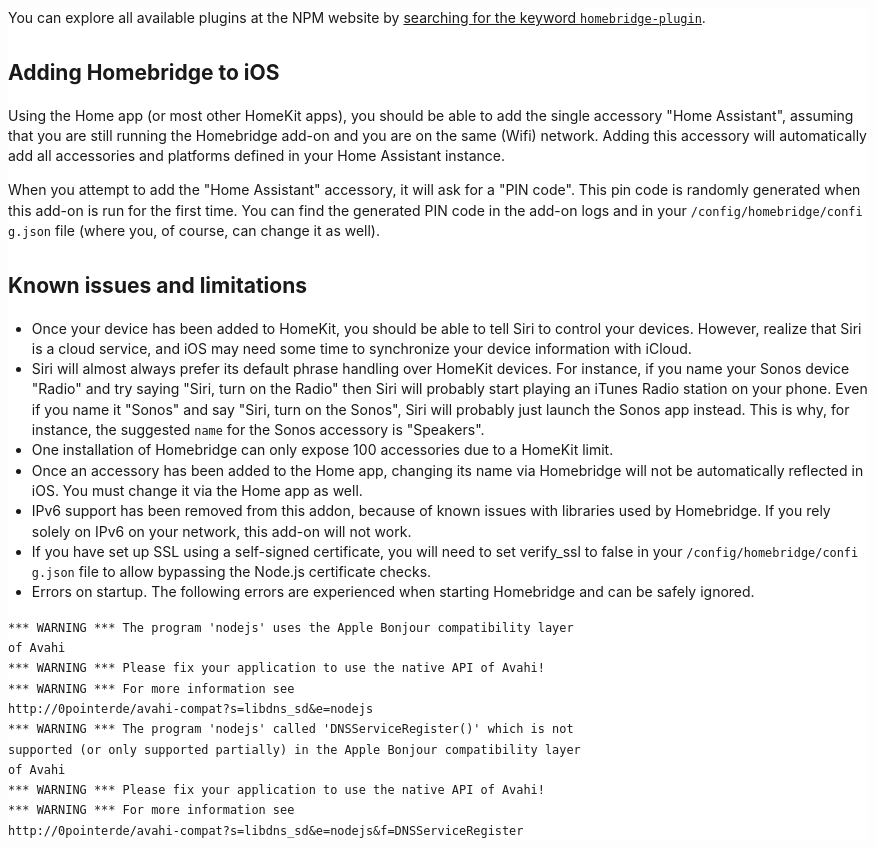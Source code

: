 You can explore all available plugins at the NPM website by [searching for the
keyword `homebridge-plugin`][homebridge-plugins].

## Adding Homebridge to iOS

Using the Home app (or most other HomeKit apps), you should be able to add the
single accessory "Home Assistant", assuming that you are still running the
Homebridge add-on and you are on the same (Wifi) network. Adding this accessory
will automatically add all accessories and platforms defined in your
Home Assistant instance.

When you attempt to add the "Home Assistant" accessory, it will ask for a
"PIN code". This pin code is randomly generated when this add-on is run for
the first time. You can find the generated PIN code in the add-on logs and in
your `/config/homebridge/config.json` file (where you, of course,
can change it as well).

## Known issues and limitations

* Once your device has been added to HomeKit, you should be able to tell Siri to
control your devices. However, realize that Siri is a cloud service, and iOS may
need some time to synchronize your device information with iCloud.
* Siri will almost always prefer its default phrase handling over HomeKit
devices. For instance, if you name your Sonos device "Radio" and try saying
"Siri, turn on the Radio" then Siri will probably start playing an iTunes Radio
station on your phone. Even if you name it "Sonos" and say
"Siri, turn on the Sonos", Siri will probably just launch the Sonos app instead.
This is why, for instance, the suggested `name` for the Sonos accessory
is "Speakers".
* One installation of Homebridge can only expose 100 accessories due to a
HomeKit limit.
* Once an accessory has been added to the Home app, changing its name via
Homebridge will not be automatically reflected in iOS. You must change it via
the Home app as well.
* IPv6 support has been removed from this addon, because of known issues with
libraries used by Homebridge. If you rely solely on IPv6 on your network,
this add-on will not work.
* If you have set up SSL using a self-signed certificate, you will need to
set verify_ssl to false in your `/config/homebridge/config.json` file to allow
bypassing the Node.js certificate checks.
* Errors on startup. The following errors are experienced when starting
Homebridge and can be safely ignored.
```
*** WARNING *** The program 'nodejs' uses the Apple Bonjour compatibility layer 
of Avahi
*** WARNING *** Please fix your application to use the native API of Avahi!
*** WARNING *** For more information see 
http://0pointerde/avahi-compat?s=libdns_sd&e=nodejs
*** WARNING *** The program 'nodejs' called 'DNSServiceRegister()' which is not
supported (or only supported partially) in the Apple Bonjour compatibility layer
of Avahi
*** WARNING *** Please fix your application to use the native API of Avahi!
*** WARNING *** For more information see 
http://0pointerde/avahi-compat?s=libdns_sd&e=nodejs&f=DNSServiceRegister
```


[aarch64-arch-shield]: https://img.shields.io/badge/architecture-aarch64-blue.svg
[aarch64-dockerhub]: https://hub.docker.com/r/hassioaddons/homebridge-aarch64
[aarch64-layers-shield]: https://images.microbadger.com/badges/image/hassioaddons/homebridge-aarch64.svg
[aarch64-microbadger]: https://microbadger.com/images/hassioaddons/homebridge-aarch64
[aarch64-pulls-shield]: https://img.shields.io/docker/pulls/hassioaddons/homebridge-aarch64.svg
[aarch64-version-shield]: https://images.microbadger.com/badges/version/hassioaddons/homebridge-aarch64.svg
[amd64-arch-shield]: https://img.shields.io/badge/architecture-amd64-blue.svg
[amd64-dockerhub]: https://hub.docker.com/r/hassioaddons/homebridge-amd64
[amd64-layers-shield]: https://images.microbadger.com/badges/image/hassioaddons/homebridge-amd64.svg
[amd64-microbadger]: https://microbadger.com/images/hassioaddons/homebridge-amd64
[amd64-pulls-shield]: https://img.shields.io/docker/pulls/hassioaddons/homebridge-amd64.svg
[amd64-version-shield]: https://images.microbadger.com/badges/version/hassioaddons/homebridge-amd64.svg
[armhf-arch-shield]: https://img.shields.io/badge/architecture-armhf-blue.svg
[armhf-dockerhub]: https://hub.docker.com/r/hassioaddons/homebridge-armhf
[armhf-layers-shield]: https://images.microbadger.com/badges/image/hassioaddons/homebridge-armhf.svg
[armhf-microbadger]: https://microbadger.com/images/hassioaddons/homebridge-armhf
[armhf-pulls-shield]: https://img.shields.io/docker/pulls/hassioaddons/homebridge-armhf.svg
[armhf-version-shield]: https://images.microbadger.com/badges/version/hassioaddons/homebridge-armhf.svg
[awesome-shield]: https://img.shields.io/badge/awesome%3F-yes-brightgreen.svg
[ckuburlis-homebridge-docker]: https://github.com/ckuburlis/homebridge-docker
[ckuburlis]: https://github.com/ckuburlis
[home-assistant]: https://home-assistant.io
[homebridge-homeassistant]: https://github.com/home-assistant/homebridge-homeassistant
[homebridge-plugins]: https://www.npmjs.com/search?q=homebridge-plugin
[homebridge]: https://github.com/nfarina/homebridge
[i386-arch-shield]: https://img.shields.io/badge/architecture-i386-blue.svg
[i386-dockerhub]: https://hub.docker.com/r/hassioaddons/homebridge-i386
[i386-layers-shield]: https://images.microbadger.com/badges/image/hassioaddons/homebridge-i386.svg
[i386-microbadger]: https://microbadger.com/images/hassioaddons/homebridge-i386
[i386-pulls-shield]: https://img.shields.io/docker/pulls/hassioaddons/homebridge-i386.svg
[i386-version-shield]: https://images.microbadger.com/badges/version/hassioaddons/homebridge-i386.svg
[issues]: https://github.com/hassio-addons/addon-homebridge/issues
[license-shield]: https://img.shields.io/github/license/hassio-addons/repository.svg
[maintenance-shield]: https://img.shields.io/maintenance/yes/2017.svg
[nfarina]: https://github.com/nfarina
[olivierguerriat-hassio-addons]: https://github.com/olivierguerriat/hassio-addons
[olivierguerriat]: https://github.com/olivierguerriat
[oznu-docker-homebridge]: https://github.com/oznu/docker-homebridge
[oznu]: https://github.com/oznu
[project-stage-shield]: https://img.shields.io/badge/Project%20Stage-Development-yellowgreen.svg
[repository]: https://github.com/hassio-addons/repository